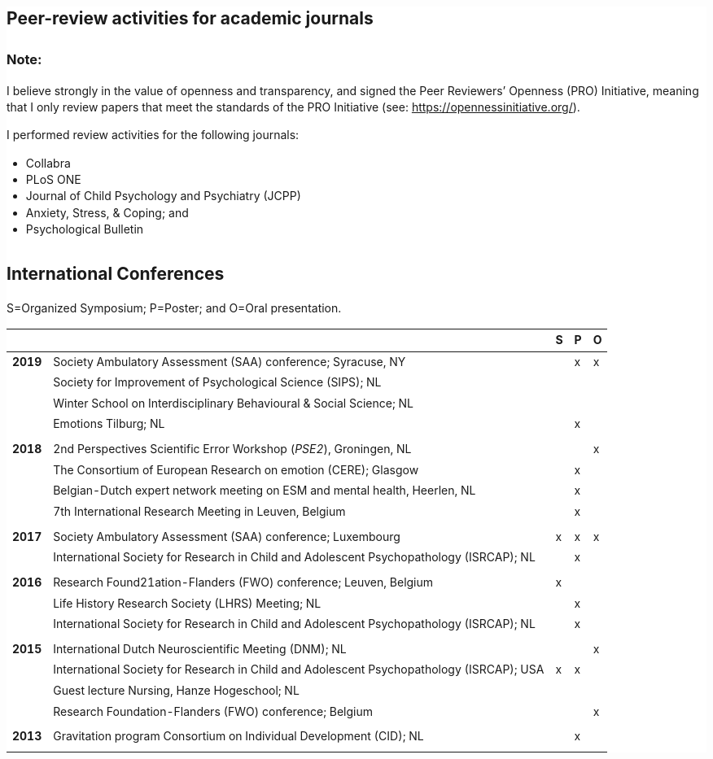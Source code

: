 ## Peer-review activities for academic journals  
### Note: 
I believe strongly in the value of openness and transparency, and signed the Peer Reviewers’ Openness (PRO) Initiative, meaning that I only review papers that meet the standards of the PRO Initiative (see: https://opennessinitiative.org/).

I performed review activities for the following journals: 
* Collabra
* PLoS ONE
* Journal of Child Psychology and Psychiatry (JCPP)
* Anxiety, Stress, & Coping; and 
* Psychological Bulletin



## International Conferences
S=Organized Symposium; P=Poster; and O=Oral presentation.

|      |                                                                         | S | P | O |
|------|-------------------------------------------------------------------------|---|---|---|
| **2019** |  Society Ambulatory Assessment (SAA) conference; Syracuse, NY	 |   | x | x |
|      | Society for Improvement of Psychological Science (SIPS); NL	 	 |   |   |   |
|      | Winter School on Interdisciplinary Behavioural & Social Science; NL	 |   |   |   |
|      | Emotions Tilburg; NL							 |   | x |   |
|      | 									 |   |   |   |
|**2018**| 2nd Perspectives Scientific Error Workshop (*PSE2*), Groningen, NL    |   |   | x |
|      | The Consortium of European Research on emotion (CERE); Glasgow          |   | x |   |
|      | Belgian-Dutch expert network meeting on ESM and mental health, Heerlen, NL |   | x |   |
|      | 7th International Research Meeting in Leuven, Belgium        	         |   | x |   |
|      |                                                                         |   |   |   |
| **2017** | Society Ambulatory Assessment (SAA) conference; Luxembourg  	 | x | x | x |
|      | International Society for Research in Child and Adolescent Psychopathology (ISRCAP); NL	  |   | x |   |
|      |                                                                         |   |   |   |
| **2016** | Research Found21ation-Flanders (FWO) conference; Leuven, Belgium    | x |   |   |
|      | Life History Research Society (LHRS) Meeting; NL                        |   | x |   |
|      | International Society for Research in Child and Adolescent Psychopathology (ISRCAP); NL       |   | x |   |
|      |                                                                         |   |   |   |
|**2015**| International Dutch Neuroscientific Meeting (DNM); NL  		 |   |   | x |
|      | International Society for Research in Child and Adolescent Psychopathology (ISRCAP); USA      | x | x |   |
|      | Guest lecture Nursing, Hanze Hogeschool; NL                             |   |   |   |
|      | Research Foundation-Flanders (FWO) conference; Belgium                  |   |   | x |
|      |                                                                         |   |   |   |
| **2013** | Gravitation program Consortium on Individual Development (CID); NL  |   | x |   |
|      | 									 |   |   |   |
